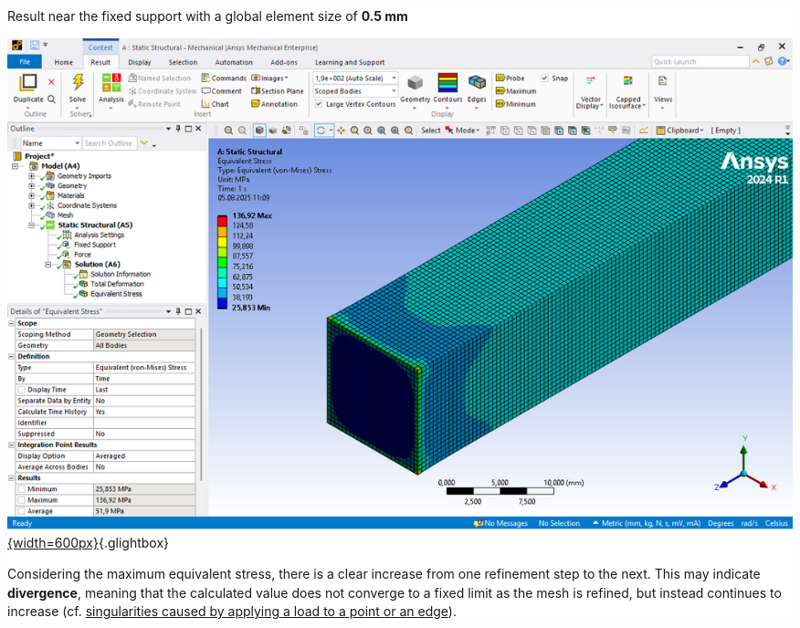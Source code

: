 Result near the fixed support with a global element size of **0.5 mm**

[![Cantilever beam, solutions](media/03_kragbalken/16_Kragbalken_Auswertung.en.png){width=600px}](media/03_kragbalken/16_Kragbalken_Auswertung.en.png "Cantilever beam, solutions"){.glightbox}  

Considering the maximum equivalent stress, there is a clear increase from one refinement step to the next. This may indicate **divergence**, meaning that the calculated value does not converge to a fixed limit as the mesh is refined, but instead continues to increase (cf. [singularities caused by applying a load to a point or an edge](03_kragbalken.en.md#4-boundary-conditions)).



<div class="plotly-chart" style="width:100%;height:500px"
     data-fig='{
       "data": [
         {
           "x": ["Standard mesh","5 mm","1 mm","0.5 mm"],
           "y": [57.528,61.47,105.38,136.92],
           "name": "Max. stress (MPa)",
           "type": "scatter",
           "mode": "lines+markers",
           "yaxis": "y",
           "text": ["57.528 MPa","61.47 MPa","105.38 MPa","136.92 MPa"],
           "hovertemplate": "%{text}<extra></extra>"
         },
         {
           "x": ["Standard mesh","5 mm","1 mm","0.5 mm"],
           "y": [621,1720,97981,736825],
           "name": "Number of nodes",
           "type": "scatter",
           "mode": "lines+markers",
           "yaxis": "y2",
           "text": ["621","1 720","97 981","736 825"],
           "hovertemplate": "%{text}<extra></extra>"
         },
         {
           "x": ["Standard mesh","5 mm","1 mm","0.5 mm"],
           "y": [80,270,21600,172800],
           "name": "Number of elements",